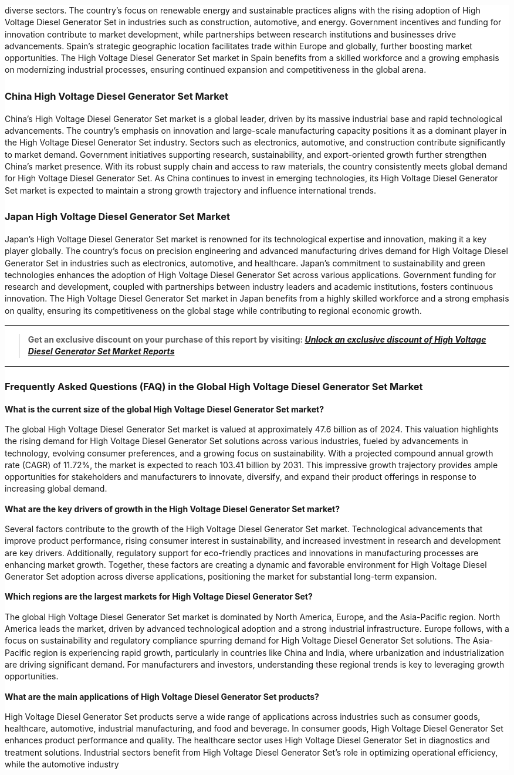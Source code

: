 diverse sectors. The country&rsquo;s focus on renewable energy and sustainable practices aligns with the rising adoption of High Voltage Diesel Generator Set in industries such as construction, automotive, and energy. Government incentives and funding for innovation contribute to market development, while partnerships between research institutions and businesses drive advancements. Spain&rsquo;s strategic geographic location facilitates trade within Europe and globally, further boosting market opportunities. The High Voltage Diesel Generator Set market in Spain benefits from a skilled workforce and a growing emphasis on modernizing industrial processes, ensuring continued expansion and competitiveness in the global arena.</p><h3>China High Voltage Diesel Generator Set Market</h3><p>China&rsquo;s High Voltage Diesel Generator Set market is a global leader, driven by its massive industrial base and rapid technological advancements. The country&rsquo;s emphasis on innovation and large-scale manufacturing capacity positions it as a dominant player in the High Voltage Diesel Generator Set industry. Sectors such as electronics, automotive, and construction contribute significantly to market demand. Government initiatives supporting research, sustainability, and export-oriented growth further strengthen China&rsquo;s market presence. With its robust supply chain and access to raw materials, the country consistently meets global demand for High Voltage Diesel Generator Set. As China continues to invest in emerging technologies, its High Voltage Diesel Generator Set market is expected to maintain a strong growth trajectory and influence international trends.</p><h3>Japan High Voltage Diesel Generator Set Market</h3><p>Japan&rsquo;s High Voltage Diesel Generator Set market is renowned for its technological expertise and innovation, making it a key player globally. The country&rsquo;s focus on precision engineering and advanced manufacturing drives demand for High Voltage Diesel Generator Set in industries such as electronics, automotive, and healthcare. Japan&rsquo;s commitment to sustainability and green technologies enhances the adoption of High Voltage Diesel Generator Set across various applications. Government funding for research and development, coupled with partnerships between industry leaders and academic institutions, fosters continuous innovation. The High Voltage Diesel Generator Set market in Japan benefits from a highly skilled workforce and a strong emphasis on quality, ensuring its competitiveness on the global stage while contributing to regional economic growth.</p><hr /><blockquote><p><strong>Get an exclusive discount on your purchase of this report by visiting: <em><a href="://marketresearchpulse.com/ask-for-discount/140766?utm_source=Github&amp;utm_medium=025">Unlock an exclusive discount of High Voltage Diesel Generator Set Market Reports</a></em>&nbsp;</strong></p></blockquote><hr /><h3>Frequently Asked Questions (FAQ) in the Global High Voltage Diesel Generator Set Market</h3><p><strong>What is the current size of the global High Voltage Diesel Generator Set market?</strong></p><p>The global High Voltage Diesel Generator Set market is valued at approximately 47.6 billion as of 2024. This valuation highlights the rising demand for High Voltage Diesel Generator Set solutions across various industries, fueled by advancements in technology, evolving consumer preferences, and a growing focus on sustainability. With a projected compound annual growth rate (CAGR) of 11.72%, the market is expected to reach 103.41 billion by 2031. This impressive growth trajectory provides ample opportunities for stakeholders and manufacturers to innovate, diversify, and expand their product offerings in response to increasing global demand.</p><p><strong>What are the key drivers of growth in the High Voltage Diesel Generator Set market?</strong></p><p>Several factors contribute to the growth of the High Voltage Diesel Generator Set market. Technological advancements that improve product performance, rising consumer interest in sustainability, and increased investment in research and development are key drivers. Additionally, regulatory support for eco-friendly practices and innovations in manufacturing processes are enhancing market growth. Together, these factors are creating a dynamic and favorable environment for High Voltage Diesel Generator Set adoption across diverse applications, positioning the market for substantial long-term expansion.</p><p><strong>Which regions are the largest markets for High Voltage Diesel Generator Set?</strong></p><p>The global High Voltage Diesel Generator Set market is dominated by North America, Europe, and the Asia-Pacific region. North America leads the market, driven by advanced technological adoption and a strong industrial infrastructure. Europe follows, with a focus on sustainability and regulatory compliance spurring demand for High Voltage Diesel Generator Set solutions. The Asia-Pacific region is experiencing rapid growth, particularly in countries like China and India, where urbanization and industrialization are driving significant demand. For manufacturers and investors, understanding these regional trends is key to leveraging growth opportunities.</p><p><strong>What are the main applications of High Voltage Diesel Generator Set products?</strong></p><p>High Voltage Diesel Generator Set products serve a wide range of applications across industries such as consumer goods, healthcare, automotive, industrial manufacturing, and food and beverage. In consumer goods, High Voltage Diesel Generator Set enhances product performance and quality. The healthcare sector uses High Voltage Diesel Generator Set in diagnostics and treatment solutions. Industrial sectors benefit from High Voltage Diesel Generator Set&rsquo;s role in optimizing operational efficiency, while the automotive industry